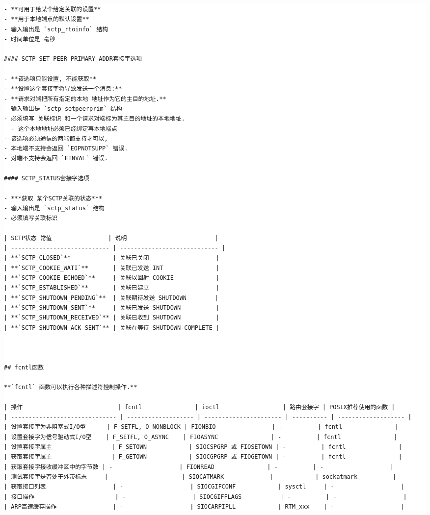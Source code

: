   ```
  - **可用于给某个给定关联的设置**
  - **用于本地端点的默认设置**
- 输入输出是 `sctp_rtoinfo` 结构
  - 时间单位是 毫秒

#### SCTP_SET_PEER_PRIMARY_ADDR套接字选项

- **该选项只能设置, 不能获取**
- **设置这个套接字将导致发送一个消息:**
  - **请求对端把所有指定的本地 地址作为它的主目的地址.**
- 输入输出是 `sctp_setpeerprim` 结构
  - 必须填写 关联标识 和一个请求对端标为其主目的地址的本地地址.
    - 这个本地地址必须已经绑定再本地端点
- 该选项必须通信的两端都支持才可以,
  - 本地端不支持会返回 `EOPNOTSUPP` 错误.
  - 对端不支持会返回 `EINVAL` 错误.

#### SCTP_STATUS套接字选项

- ***获取 某个SCTP关联的状态***
- 输入输出是 `sctp_status` 结构
  - 必须填写关联标识

| SCTP状态 常值                | 说明                         |
| ---------------------------- | ---------------------------- |
| **`SCTP_CLOSED`**            | 关联已关闭                   |
| **`SCTP_COOKIE_WATI`**       | 关联已发送 INT               |
| **`SCTP_COOKIE_ECHOED`**     | 关联以回射 COOKIE            |
| **`SCTP_ESTABLISHED`**       | 关联已建立                   |
| **`SCTP_SHUTDOWN_PENDING`**  | 关联期待发送 SHUTDOWN        |
| **`SCTP_SHUTDOWN_SENT`**     | 关联已发送 SHUTDOWN          |
| **`SCTP_SHUTDOWN_RECEIVED`** | 关联已收到 SHUTDOWN          |
| **`SCTP_SHUTDOWN_ACK_SENT`** | 关联在等待 SHUTDOWN-COMPLETE |



## fcntl函数

**`fcntl` 函数可以执行各种描述符控制操作.**

| 操作                           | fcntl               | ioctl                  | 路由套接字 | POSIX推荐使用的函数 |
| ------------------------------ | ------------------- | ---------------------- | ---------- | ------------------- |
| 设置套接字为非阻塞式I/O型      | F_SETFL, O_NONBLOCK | FIONBIO                | -          | fcntl               |
| 设置套接字为信号驱动式I/O型    | F_SETFL, O_ASYNC    | FIOASYNC               | -          | fcntl               |
| 设置套接字属主                 | F_SETOWN            | SIOCSPGRP 或 FIOSETOWN | -          | fcntl               |
| 获取套接字属主                 | F_GETOWN            | SIOCGPGRP 或 FIOGETOWN | -          | fcntl               |
| 获取套接字接收缓冲区中的字节数 | -                   | FIONREAD               | -          | -                   |
| 测试套接字是否处于外带标志     | -                   | SIOCATMARK             | -          | sockatmark          |
| 获取接口列表                   | -                   | SIOCGIFCONF            | sysctl     | -                   |
| 接口操作                       | -                   | SIOCGIFFLAGS           | -          | -                   |
| ARP高速缓存操作                | -                   | SIOCARPIPLL            | RTM_xxx    | -                   |
  ```